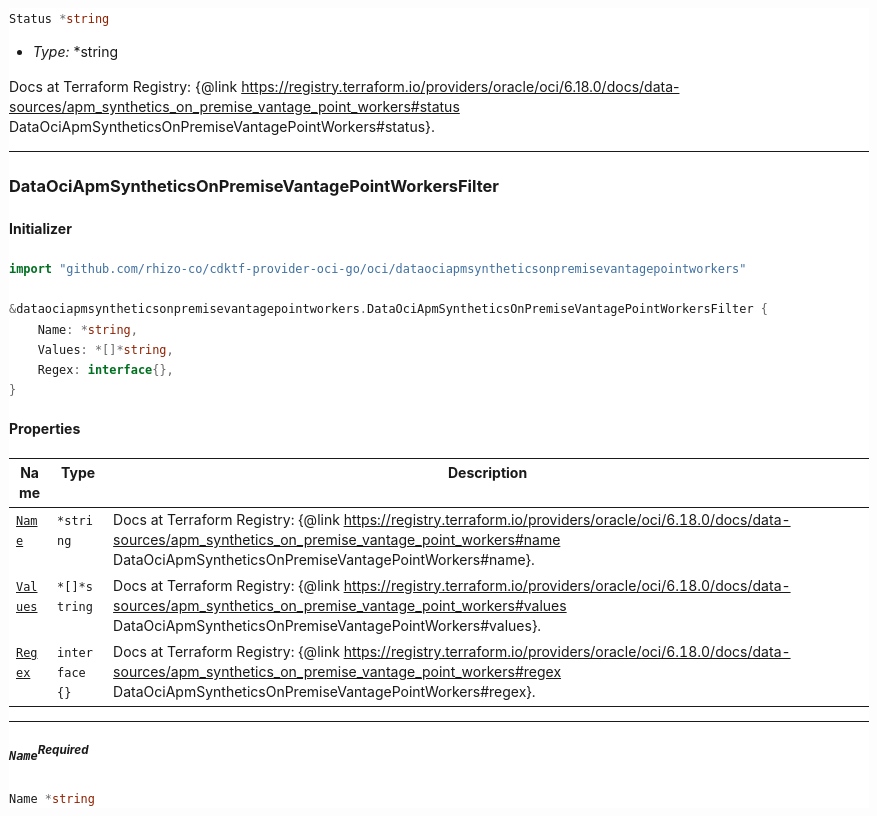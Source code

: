 ```go
Status *string
```

- *Type:* *string

Docs at Terraform Registry: {@link https://registry.terraform.io/providers/oracle/oci/6.18.0/docs/data-sources/apm_synthetics_on_premise_vantage_point_workers#status DataOciApmSyntheticsOnPremiseVantagePointWorkers#status}.

---

### DataOciApmSyntheticsOnPremiseVantagePointWorkersFilter <a name="DataOciApmSyntheticsOnPremiseVantagePointWorkersFilter" id="rhizo-co-terraform-provider-oci.dataOciApmSyntheticsOnPremiseVantagePointWorkers.DataOciApmSyntheticsOnPremiseVantagePointWorkersFilter"></a>

#### Initializer <a name="Initializer" id="rhizo-co-terraform-provider-oci.dataOciApmSyntheticsOnPremiseVantagePointWorkers.DataOciApmSyntheticsOnPremiseVantagePointWorkersFilter.Initializer"></a>

```go
import "github.com/rhizo-co/cdktf-provider-oci-go/oci/dataociapmsyntheticsonpremisevantagepointworkers"

&dataociapmsyntheticsonpremisevantagepointworkers.DataOciApmSyntheticsOnPremiseVantagePointWorkersFilter {
	Name: *string,
	Values: *[]*string,
	Regex: interface{},
}
```

#### Properties <a name="Properties" id="Properties"></a>

| **Name** | **Type** | **Description** |
| --- | --- | --- |
| <code><a href="#rhizo-co-terraform-provider-oci.dataOciApmSyntheticsOnPremiseVantagePointWorkers.DataOciApmSyntheticsOnPremiseVantagePointWorkersFilter.property.name">Name</a></code> | <code>*string</code> | Docs at Terraform Registry: {@link https://registry.terraform.io/providers/oracle/oci/6.18.0/docs/data-sources/apm_synthetics_on_premise_vantage_point_workers#name DataOciApmSyntheticsOnPremiseVantagePointWorkers#name}. |
| <code><a href="#rhizo-co-terraform-provider-oci.dataOciApmSyntheticsOnPremiseVantagePointWorkers.DataOciApmSyntheticsOnPremiseVantagePointWorkersFilter.property.values">Values</a></code> | <code>*[]*string</code> | Docs at Terraform Registry: {@link https://registry.terraform.io/providers/oracle/oci/6.18.0/docs/data-sources/apm_synthetics_on_premise_vantage_point_workers#values DataOciApmSyntheticsOnPremiseVantagePointWorkers#values}. |
| <code><a href="#rhizo-co-terraform-provider-oci.dataOciApmSyntheticsOnPremiseVantagePointWorkers.DataOciApmSyntheticsOnPremiseVantagePointWorkersFilter.property.regex">Regex</a></code> | <code>interface{}</code> | Docs at Terraform Registry: {@link https://registry.terraform.io/providers/oracle/oci/6.18.0/docs/data-sources/apm_synthetics_on_premise_vantage_point_workers#regex DataOciApmSyntheticsOnPremiseVantagePointWorkers#regex}. |

---

##### `Name`<sup>Required</sup> <a name="Name" id="rhizo-co-terraform-provider-oci.dataOciApmSyntheticsOnPremiseVantagePointWorkers.DataOciApmSyntheticsOnPremiseVantagePointWorkersFilter.property.name"></a>

```go
Name *string
```
